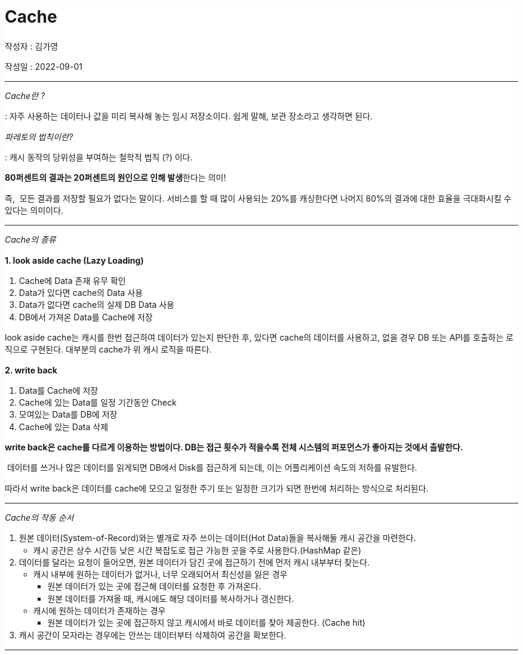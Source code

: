 # Cache

작성자 : 김가영

작성일 : 2022-09-01

---

_Cache란 ?_

: 자주 사용하는 데이터나 값을 미리 복사해 놓는 임시 저장소이다. 쉽게 말해, 보관 장소라고 생각하면 된다.


_파레토의 법칙이란?_

: 캐시 동작의 당위성을 부여하는 철학적 법칙 (?) 이다.

**80퍼센트의 결과는 20퍼센트의 원인으로 인해 발생**한다는 의미!

즉,  모든 결과를 저장할 필요가 없다는 말이다. 서비스를 할 때 많이 사용되는 20%를 캐싱한다면 나머지 80%의 결과에 대한 효율을 극대화시킬 수 있다는 의미이다.

---

_Cache의 종류_

**1\. look aside cache (Lazy Loading)**

1.  Cache에 Data 존재 유무 확인
2.  Data가 있다면 cache의 Data 사용
3.  Data가 없다면 cache의 실제 DB Data 사용
4.  DB에서 가져온 Data를 Cache에 저장

look aside cache는 캐시를 한번 접근하여 데이터가 있는지 판단한 후, 있다면 cache의 데이터를 사용하고, 없을 경우 DB 또는 API를 호출하는 로직으로 구현된다. 대부분의 cache가 위 캐시 로직을 따른다.

**2\. write back**

1.  Data를 Cache에 저장
2.  Cache에 있는 Data를 일정 기간동안 Check
3.  모여있는 Data를 DB에 저장
4.  Cache에 있는 Data 삭제

**write back은 cache를 다르게 이용하는 방법이다. DB는 접근 횟수가 적을수록 전체 시스템의 퍼포먼스가 좋아지는 것에서 출발한다.**

 데이터를 쓰거나 많은 데이터를 읽게되면 DB에서 Disk를 접근하게 되는데, 이는 어플리케이션 속도의 저하를 유발한다.

따라서 write back은 데이터를 cache에 모으고 일정한 주기 또는 일정한 크기가 되면 한번에 처리하는 방식으로 처리된다.

---

_Cache의 작동 순서_

1.  원본 데이터(System-of-Record)와는 별개로 자주 쓰이는 데이터(Hot Data)들을 복사해둘 캐시 공간을 마련한다.
    -   캐시 공간은 상수 시간등 낮은 시간 복잡도로 접근 가능한 곳을 주로 사용한다.(HashMap 같은)
2.  데이터를 달라는 요청이 들어오면, 원본 데이터가 담긴 곳에 접근하기 전에 먼저 캐시 내부부터 찾는다.
    -   캐시 내부에 원하는 데이터가 없거나, 너무 오래되어서 최신성을 잃은 경우
        -   원본 데이터가 있는 곳에 접근해 데이터를 요청한 후 가져온다.
        -   원본 데이터를 가져올 때, 캐시에도 해당 데이터를 복사하거나 갱신한다.
    -   캐시에 원하는 데이터가 존재하는 경우
        -   원본 데이터가 있는 곳에 접근하지 않고 캐시에서 바로 데이터를 찾아 제공한다. (Cache hit)
3.  캐시 공간이 모자라는 경우에는 안쓰는 데이터부터 삭제하여 공간을 확보한다.

---